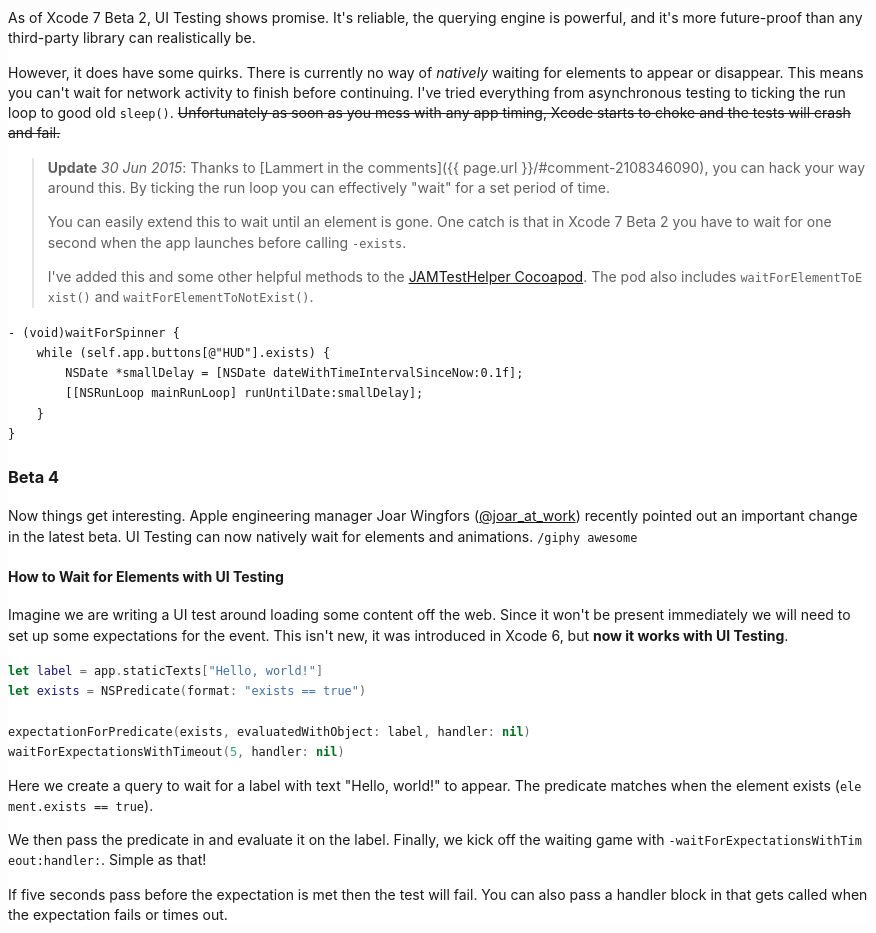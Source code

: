 As of Xcode 7 Beta 2, UI Testing shows promise. It's reliable, the querying engine is powerful, and it's more future-proof than any third-party library can realistically be.

However, it does have some quirks. There is currently no way of *natively* waiting for elements to appear or disappear. This means you can't wait for network activity to finish before continuing. I've tried everything from asynchronous testing to ticking the run loop to good old `sleep()`. ~~Unfortunately as soon as you mess with any app timing, Xcode starts to choke and the tests will crash and fail.~~

> **Update** *30 Jun 2015*: Thanks to [Lammert in the comments]({{ page.url }}/#comment-2108346090), you can hack your way around this. By ticking the run loop you can effectively "wait" for a set period of time.
>
> You can easily extend this to wait until an element is gone. One catch is that in Xcode 7 Beta 2 you have to wait for one second when the app launches before calling `-exists`.
>
> I've added this and some other helpful methods to the [JAMTestHelper Cocoapod](https://cocoapods.org/pods/JAMTestHelper). The pod also includes `waitForElementToExist()` and `waitForElementToNotExist()`.

````objc
- (void)waitForSpinner {
    while (self.app.buttons[@"HUD"].exists) {
        NSDate *smallDelay = [NSDate dateWithTimeIntervalSinceNow:0.1f];
        [[NSRunLoop mainRunLoop] runUntilDate:smallDelay];
    }
}
````

### Beta 4

Now things get interesting. Apple engineering manager Joar Wingfors ([@joar\_at\_work](http://twitter.com/joar_at_work)) recently pointed out an important change in the latest beta. UI Testing can now natively wait for elements and animations. `/giphy awesome`

#### How to Wait for Elements with UI Testing

Imagine we are writing a UI test around loading some content off the web. Since it won't be present immediately we will need to set up some expectations for the event. This isn't new, it was introduced in Xcode 6, but **now it works with UI Testing**.

````swift
let label = app.staticTexts["Hello, world!"]
let exists = NSPredicate(format: "exists == true")

expectationForPredicate(exists, evaluatedWithObject: label, handler: nil)
waitForExpectationsWithTimeout(5, handler: nil)
````

Here we create a query to wait for a label with text "Hello, world!" to appear. The predicate matches when the element exists (`element.exists == true`).

We then pass the predicate in and evaluate it on the label. Finally, we kick off the waiting game with `-waitForExpectationsWithTimeout:handler:`. Simple as that!

If five seconds pass before the expectation is met then the test will fail. You can also pass a handler block in that gets called when the expectation fails or times out.
